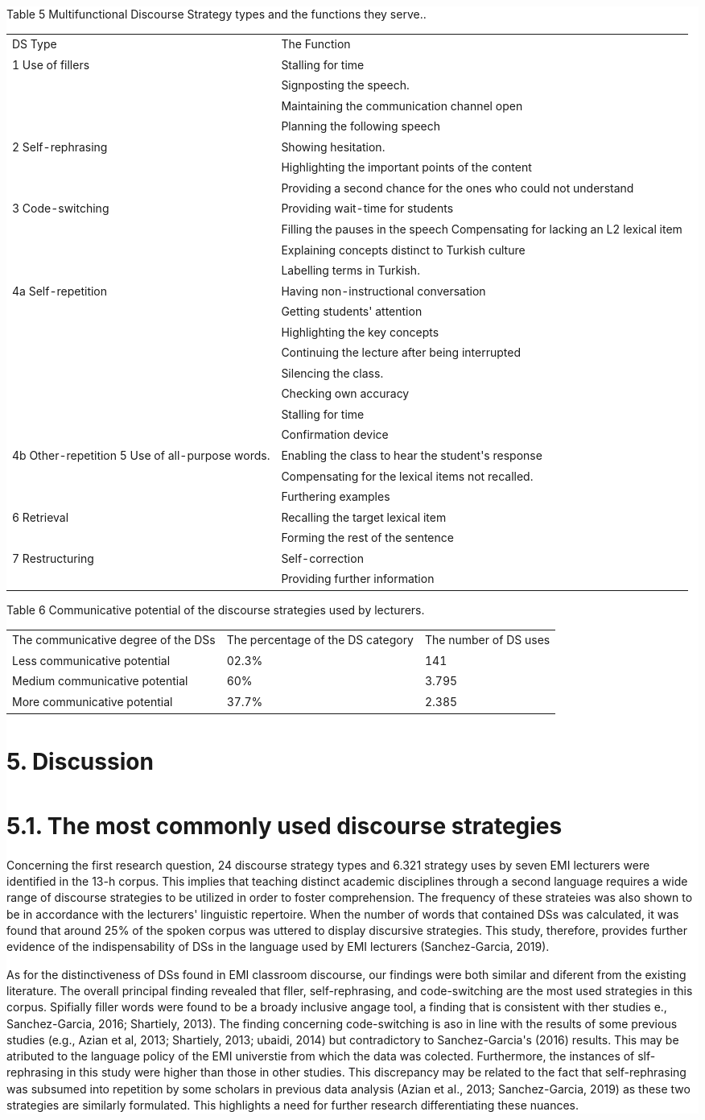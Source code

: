Table 5 Multifunctional Discourse Strategy types and the functions they serve..   

<html><body><table><tr><td>DS Type</td><td>The Function</td></tr><tr><td rowspan="4">1 Use of fillers</td><td>Stalling for time</td></tr><tr><td>Signposting the speech.</td></tr><tr><td> Maintaining the communication channel open</td></tr><tr><td>Planning the following speech</td></tr><tr><td rowspan="3">2 Self-rephrasing</td><td>Showing hesitation.</td></tr><tr><td>Highlighting the important points of the content</td></tr><tr><td>Providing a second chance for the ones who could not understand</td></tr><tr><td rowspan="4">3 Code-switching</td><td>Providing wait-time for students</td></tr><tr><td>Filling the pauses in the speech Compensating for lacking an L2 lexical item</td></tr><tr><td>Explaining concepts distinct to Turkish culture</td></tr><tr><td>Labelling terms in Turkish.</td></tr><tr><td rowspan="5">4a Self-repetition</td><td> Having non-instructional conversation</td></tr><tr><td>Getting students&#x27; attention</td></tr><tr><td>Highlighting the key concepts</td></tr><tr><td>Continuing the lecture after being interrupted</td></tr><tr><td>Silencing the class.</td></tr><tr><td rowspan="3"></td><td>Checking own accuracy</td></tr><tr><td> Stalling for time</td></tr><tr><td>Confirmation device</td></tr><tr><td rowspan="3">4b Other-repetition 5 Use of all-purpose words.</td><td>Enabling the class to hear the student&#x27;s response</td></tr><tr><td>Compensating for the lexical items not recalled.</td></tr><tr><td>Furthering examples</td></tr><tr><td rowspan="2">6 Retrieval</td><td>Recalling the target lexical item</td></tr><tr><td>Forming the rest of the sentence</td></tr><tr><td rowspan="2">7 Restructuring</td><td>Self-correction</td></tr><tr><td> Providing further information</td></tr></table></body></html>

Table 6 Communicative potential of the discourse strategies used by lecturers.   

<html><body><table><tr><td>The communicative degree of the DSs</td><td>The percentage of the DS category</td><td>The number of DS uses</td></tr><tr><td>Less communicative potential</td><td>02.3%</td><td>141</td></tr><tr><td> Medium communicative potential</td><td>60%</td><td>3.795</td></tr><tr><td>More communicative potential</td><td>37.7%</td><td>2.385</td></tr></table></body></html>

# 5. Discussion

# 5.1. The most commonly used discourse strategies

Concerning the first research question, 24 discourse strategy types and 6.321 strategy uses by seven EMI lecturers were identified in the 13-h corpus. This implies that teaching distinct academic disciplines through a second language requires a wide range of discourse strategies to be utilized in order to foster comprehension. The frequency of these strateies was also shown to be in accordance with the lecturers' linguistic repertoire. When the number of words that contained DSs was calculated, it was found that around $2 5 \%$ of the spoken corpus was uttered to display discursive strategies. This study, therefore, provides further evidence of the indispensability of DSs in the language used by EMI lecturers (Sanchez-Garcia, 2019).

As for the distinctiveness of DSs found in EMI classroom discourse, our findings were both similar and diferent from the existing literature. The overall principal finding revealed that fller, self-rephrasing, and code-switching are the most used strategies in this corpus. Spifially filler words were found to be a broady inclusive angage tool, a finding that is consistent with ther studies e., Sanchez-Garcia, 2016; Shartiely, 2013). The finding concerning code-switching is aso in line with the results of some previous studies (e.g., Azian et al, 2013; Shartiely, 2013; ubaidi, 2014) but contradictory to Sanchez-Garcia's (2016) results. This may be atributed to the language policy of the EMI universtie from which the data was colected. Furthermore, the instances of slf-rephrasing in this study were higher than those in other studies. This discrepancy may be related to the fact that self-rephrasing was subsumed into repetition by some scholars in previous data analysis (Azian et al., 2013; Sanchez-Garcia, 2019) as these two strategies are similarly formulated. This highlights a need for further research differentiating these nuances.
